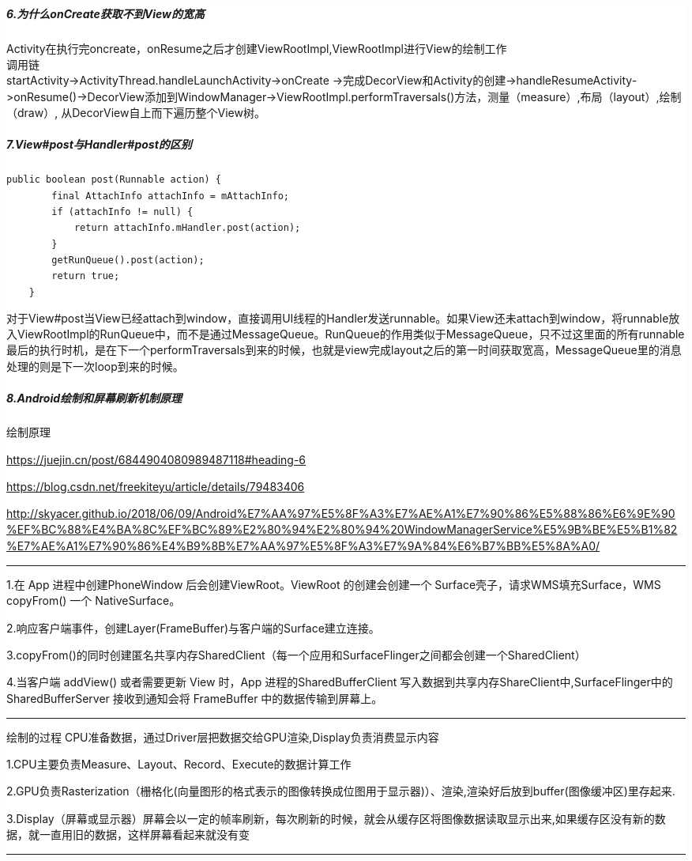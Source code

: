 ##### 6.为什么onCreate获取不到View的宽高
Activity在执行完oncreate，onResume之后才创建ViewRootImpl,ViewRootImpl进行View的绘制工作  
调用链  
startActivity->ActivityThread.handleLaunchActivity->onCreate
->完成DecorView和Activity的创建->handleResumeActivity->onResume()->DecorView添加到WindowManager->ViewRootImpl.performTraversals()方法，测量（measure）,布局（layout）,绘制（draw）, 从DecorView自上而下遍历整个View树。

##### 7.View#post与Handler#post的区别
```
public boolean post(Runnable action) {
        final AttachInfo attachInfo = mAttachInfo;
        if (attachInfo != null) {
            return attachInfo.mHandler.post(action);
        }
        getRunQueue().post(action);
        return true;
    }  
 ```
对于View#post当View已经attach到window，直接调用UI线程的Handler发送runnable。如果View还未attach到window，将runnable放入ViewRootImpl的RunQueue中，而不是通过MessageQueue。RunQueue的作用类似于MessageQueue，只不过这里面的所有runnable最后的执行时机，是在下一个performTraversals到来的时候，也就是view完成layout之后的第一时间获取宽高，MessageQueue里的消息处理的则是下一次loop到来的时候。




##### 8.Android绘制和屏幕刷新机制原理


绘制原理

https://juejin.cn/post/6844904080989487118#heading-6

https://blog.csdn.net/freekiteyu/article/details/79483406

http://skyacer.github.io/2018/06/09/Android%E7%AA%97%E5%8F%A3%E7%AE%A1%E7%90%86%E5%88%86%E6%9E%90%EF%BC%88%E4%BA%8C%EF%BC%89%E2%80%94%E2%80%94%20WindowManagerService%E5%9B%BE%E5%B1%82%E7%AE%A1%E7%90%86%E4%B9%8B%E7%AA%97%E5%8F%A3%E7%9A%84%E6%B7%BB%E5%8A%A0/

------------------------------------------
 1.在 App 进程中创建PhoneWindow 后会创建ViewRoot。ViewRoot 的创建会创建一个 Surface壳子，请求WMS填充Surface，WMS  copyFrom() 一个 NativeSurface。

 2.响应客户端事件，创建Layer(FrameBuffer)与客户端的Surface建立连接。

 3.copyFrom()的同时创建匿名共享内存SharedClient（每一个应用和SurfaceFlinger之间都会创建一个SharedClient）

 4.当客户端 addView() 或者需要更新 View 时，App 进程的SharedBufferClient 写入数据到共享内存ShareClient中,SurfaceFlinger中的 SharedBufferServer 接收到通知会将 FrameBuffer 中的数据传输到屏幕上。

------------------------------------------
绘制的过程 CPU准备数据，通过Driver层把数据交给GPU渲染,Display负责消费显示内容

 1.CPU主要负责Measure、Layout、Record、Execute的数据计算工作

 2.GPU负责Rasterization（栅格化(向量图形的格式表示的图像转换成位图用于显示器)）、渲染,渲染好后放到buffer(图像缓冲区)里存起来.

 3.Display（屏幕或显示器）屏幕会以一定的帧率刷新，每次刷新的时候，就会从缓存区将图像数据读取显示出来,如果缓存区没有新的数据，就一直用旧的数据，这样屏幕看起来就没有变

------------------------------------------
